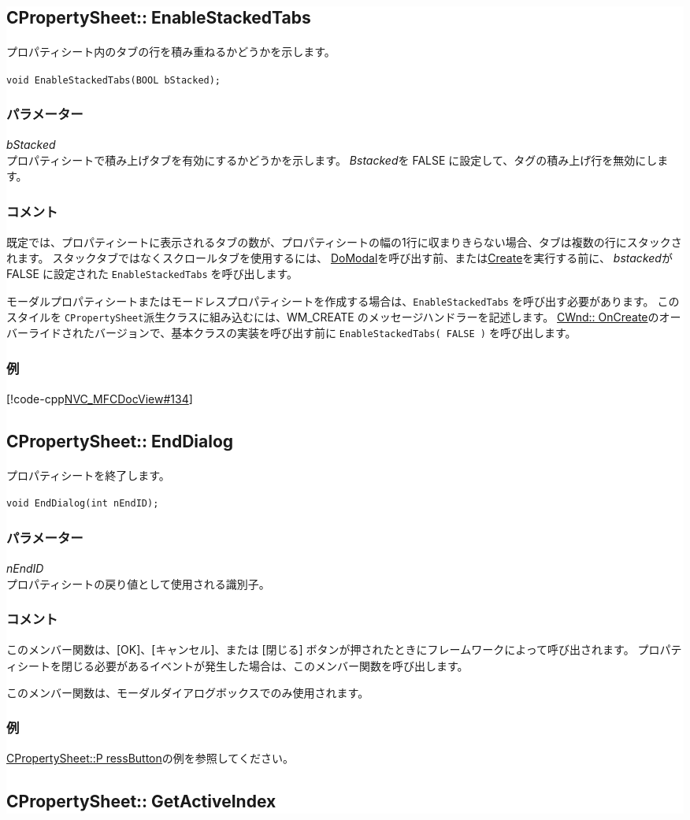 ##  <a name="enablestackedtabs"></a>CPropertySheet:: EnableStackedTabs

プロパティシート内のタブの行を積み重ねるかどうかを示します。

```
void EnableStackedTabs(BOOL bStacked);
```

### <a name="parameters"></a>パラメーター

*bStacked*<br/>
プロパティシートで積み上げタブを有効にするかどうかを示します。 *Bstacked*を FALSE に設定して、タグの積み上げ行を無効にします。

### <a name="remarks"></a>コメント

既定では、プロパティシートに表示されるタブの数が、プロパティシートの幅の1行に収まりきらない場合、タブは複数の行にスタックされます。 スタックタブではなくスクロールタブを使用するには、 [DoModal](#domodal)を呼び出す前、または[Create](#create)を実行する前に、 *bstacked*が FALSE に設定された `EnableStackedTabs` を呼び出します。

モーダルプロパティシートまたはモードレスプロパティシートを作成する場合は、`EnableStackedTabs` を呼び出す必要があります。 このスタイルを `CPropertySheet`派生クラスに組み込むには、WM_CREATE のメッセージハンドラーを記述します。 [CWnd:: OnCreate](../../mfc/reference/cwnd-class.md#oncreate)のオーバーライドされたバージョンで、基本クラスの実装を呼び出す前に `EnableStackedTabs( FALSE )` を呼び出します。

### <a name="example"></a>例

[!code-cpp[NVC_MFCDocView#134](../../mfc/codesnippet/cpp/cpropertysheet-class_6.cpp)]

##  <a name="enddialog"></a>CPropertySheet:: EndDialog

プロパティシートを終了します。

```
void EndDialog(int nEndID);
```

### <a name="parameters"></a>パラメーター

*nEndID*<br/>
プロパティシートの戻り値として使用される識別子。

### <a name="remarks"></a>コメント

このメンバー関数は、[OK]、[キャンセル]、または [閉じる] ボタンが押されたときにフレームワークによって呼び出されます。 プロパティシートを閉じる必要があるイベントが発生した場合は、このメンバー関数を呼び出します。

このメンバー関数は、モーダルダイアログボックスでのみ使用されます。

### <a name="example"></a>例

[CPropertySheet::P ressButton](#pressbutton)の例を参照してください。

##  <a name="getactiveindex"></a>CPropertySheet:: GetActiveIndex
